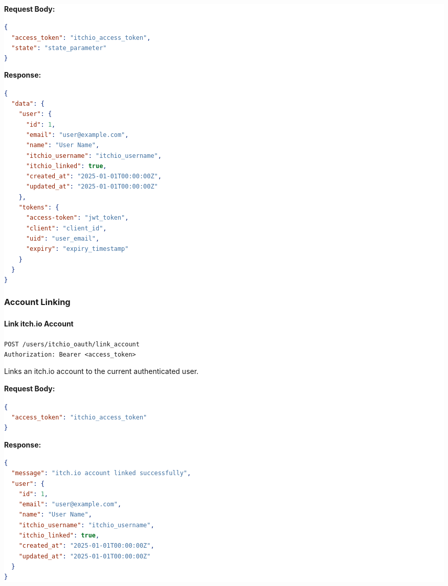 **Request Body:**
```json
{
  "access_token": "itchio_access_token",
  "state": "state_parameter"
}
```

**Response:**
```json
{
  "data": {
    "user": {
      "id": 1,
      "email": "user@example.com",
      "name": "User Name",
      "itchio_username": "itchio_username",
      "itchio_linked": true,
      "created_at": "2025-01-01T00:00:00Z",
      "updated_at": "2025-01-01T00:00:00Z"
    },
    "tokens": {
      "access-token": "jwt_token",
      "client": "client_id",
      "uid": "user_email",
      "expiry": "expiry_timestamp"
    }
  }
}
```

### Account Linking

#### Link itch.io Account
```
POST /users/itchio_oauth/link_account
Authorization: Bearer <access_token>
```

Links an itch.io account to the current authenticated user.

**Request Body:**
```json
{
  "access_token": "itchio_access_token"
}
```

**Response:**
```json
{
  "message": "itch.io account linked successfully",
  "user": {
    "id": 1,
    "email": "user@example.com",
    "name": "User Name",
    "itchio_username": "itchio_username",
    "itchio_linked": true,
    "created_at": "2025-01-01T00:00:00Z",
    "updated_at": "2025-01-01T00:00:00Z"
  }
}
```
